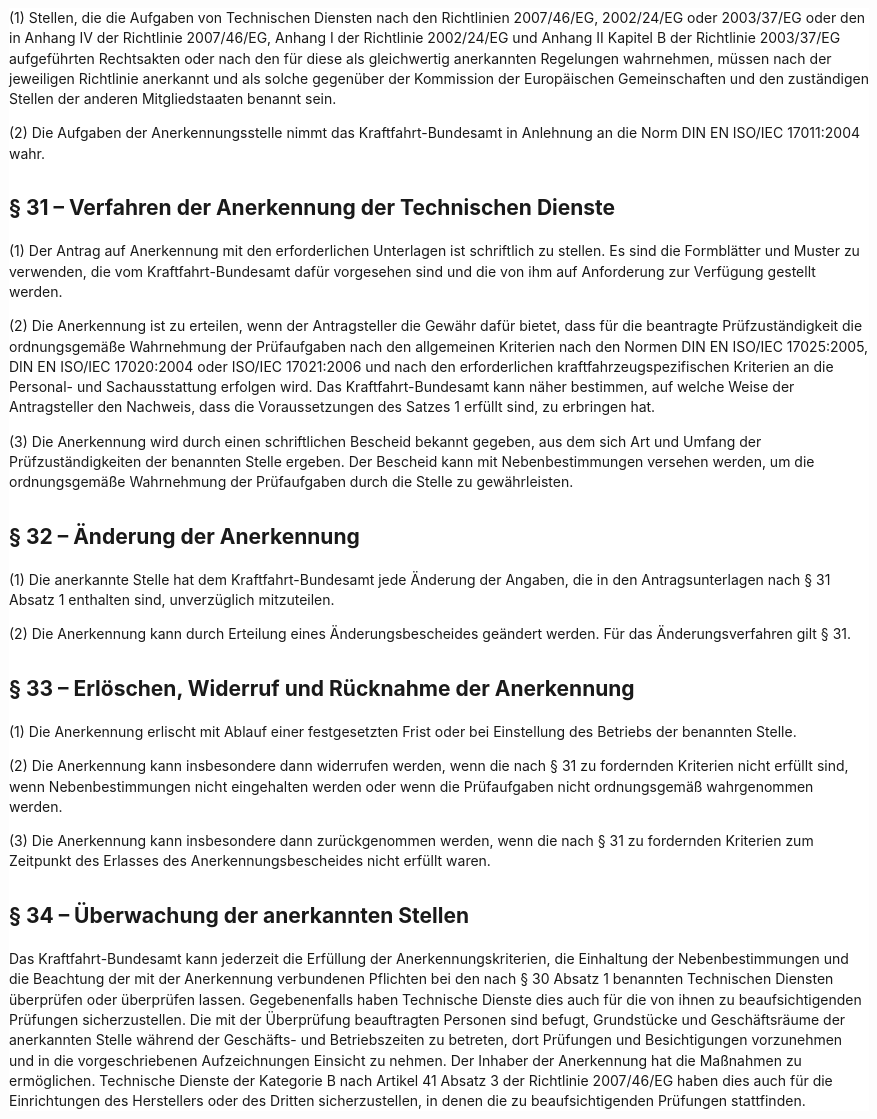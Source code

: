 (1) Stellen, die die Aufgaben von Technischen Diensten nach den Richtlinien 2007/46/EG, 2002/24/EG oder 2003/37/EG oder den in Anhang IV der Richtlinie 2007/46/EG, Anhang I der Richtlinie 2002/24/EG und Anhang II Kapitel B der Richtlinie 2003/37/EG aufgeführten Rechtsakten oder nach den für diese als gleichwertig anerkannten Regelungen wahrnehmen, müssen nach der jeweiligen Richtlinie anerkannt und als solche gegenüber der Kommission der Europäischen Gemeinschaften und den zuständigen Stellen der anderen Mitgliedstaaten benannt sein.

(2) Die Aufgaben der Anerkennungsstelle nimmt das Kraftfahrt-Bundesamt in Anlehnung an die Norm DIN EN ISO/IEC 17011:2004 wahr.


## § 31 – Verfahren der Anerkennung der Technischen Dienste

(1) Der Antrag auf Anerkennung mit den erforderlichen Unterlagen ist schriftlich zu stellen. Es sind die Formblätter und Muster zu verwenden, die vom Kraftfahrt-Bundesamt dafür vorgesehen sind und die von ihm auf Anforderung zur Verfügung gestellt werden.

(2) Die Anerkennung ist zu erteilen, wenn der Antragsteller die Gewähr dafür bietet, dass für die beantragte Prüfzuständigkeit die ordnungsgemäße Wahrnehmung der Prüfaufgaben nach den allgemeinen Kriterien nach den Normen DIN EN ISO/IEC 17025:2005, DIN EN ISO/IEC 17020:2004 oder ISO/IEC 17021:2006 und nach den erforderlichen kraftfahrzeugspezifischen Kriterien an die Personal- und Sachausstattung erfolgen wird. Das Kraftfahrt-Bundesamt kann näher bestimmen, auf welche Weise der Antragsteller den Nachweis, dass die Voraussetzungen des Satzes 1 erfüllt sind, zu erbringen hat.

(3) Die Anerkennung wird durch einen schriftlichen Bescheid bekannt gegeben, aus dem sich Art und Umfang der Prüfzuständigkeiten der benannten Stelle ergeben. Der Bescheid kann mit Nebenbestimmungen versehen werden, um die ordnungsgemäße Wahrnehmung der Prüfaufgaben durch die Stelle zu gewährleisten.


## § 32 – Änderung der Anerkennung

(1) Die anerkannte Stelle hat dem Kraftfahrt-Bundesamt jede Änderung der Angaben, die in den Antragsunterlagen nach § 31 Absatz 1 enthalten sind, unverzüglich mitzuteilen.

(2) Die Anerkennung kann durch Erteilung eines Änderungsbescheides geändert werden. Für das Änderungsverfahren gilt § 31.


## § 33 – Erlöschen, Widerruf und Rücknahme der Anerkennung

(1) Die Anerkennung erlischt mit Ablauf einer festgesetzten Frist oder bei Einstellung des Betriebs der benannten Stelle.

(2) Die Anerkennung kann insbesondere dann widerrufen werden, wenn die nach § 31 zu fordernden Kriterien nicht erfüllt sind, wenn Nebenbestimmungen nicht eingehalten werden oder wenn die Prüfaufgaben nicht ordnungsgemäß wahrgenommen werden.

(3) Die Anerkennung kann insbesondere dann zurückgenommen werden, wenn die nach § 31 zu fordernden Kriterien zum Zeitpunkt des Erlasses des Anerkennungsbescheides nicht erfüllt waren.


## § 34 – Überwachung der anerkannten Stellen

Das Kraftfahrt-Bundesamt kann jederzeit die Erfüllung der Anerkennungskriterien, die Einhaltung der Nebenbestimmungen und die Beachtung der mit der Anerkennung verbundenen Pflichten bei den nach § 30 Absatz 1 benannten Technischen Diensten überprüfen oder überprüfen lassen. Gegebenenfalls haben Technische Dienste dies auch für die von ihnen zu beaufsichtigenden Prüfungen sicherzustellen. Die mit der Überprüfung beauftragten Personen sind befugt, Grundstücke und Geschäftsräume der anerkannten Stelle während der Geschäfts- und Betriebszeiten zu betreten, dort Prüfungen und Besichtigungen vorzunehmen und in die vorgeschriebenen Aufzeichnungen Einsicht zu nehmen. Der Inhaber der Anerkennung hat die Maßnahmen zu ermöglichen. Technische Dienste der Kategorie B nach Artikel 41 Absatz 3 der Richtlinie 2007/46/EG haben dies auch für die Einrichtungen des Herstellers oder des Dritten sicherzustellen, in denen die zu beaufsichtigenden Prüfungen stattfinden.
